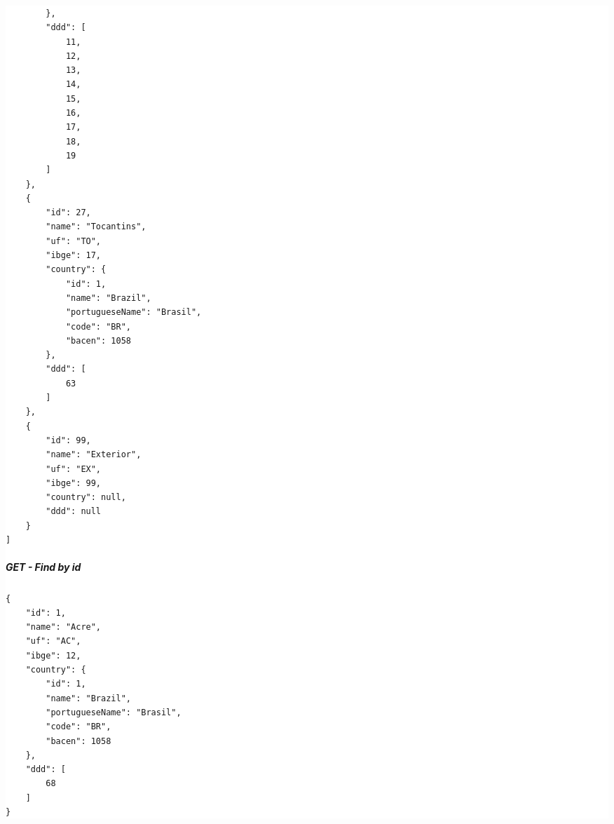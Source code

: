             },
            "ddd": [
                11,
                12,
                13,
                14,
                15,
                16,
                17,
                18,
                19
            ]
        },
        {
            "id": 27,
            "name": "Tocantins",
            "uf": "TO",
            "ibge": 17,
            "country": {
                "id": 1,
                "name": "Brazil",
                "portugueseName": "Brasil",
                "code": "BR",
                "bacen": 1058
            },
            "ddd": [
                63
            ]
        },
        {
            "id": 99,
            "name": "Exterior",
            "uf": "EX",
            "ibge": 99,
            "country": null,
            "ddd": null
        }
    ]

##### GET - Find by id
    {
        "id": 1,
        "name": "Acre",
        "uf": "AC",
        "ibge": 12,
        "country": {
            "id": 1,
            "name": "Brazil",
            "portugueseName": "Brasil",
            "code": "BR",
            "bacen": 1058
        },
        "ddd": [
            68
        ]
    }
